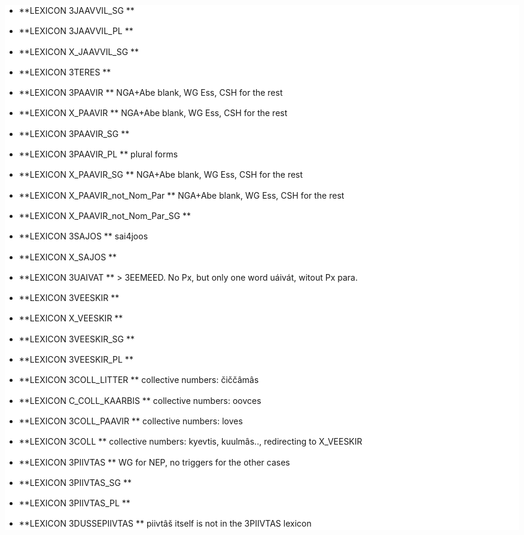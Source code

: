  * **LEXICON 3JAAVVIL_SG ** 

 * **LEXICON 3JAAVVIL_PL ** 


 * **LEXICON X_JAAVVIL_SG ** 




 * **LEXICON 3TERES ** 



 * **LEXICON 3PAAVIR ** NGA+Abe blank, WG Ess, CSH for the rest 

 * **LEXICON X_PAAVIR ** NGA+Abe blank, WG Ess, CSH for the rest 

 * **LEXICON 3PAAVIR_SG ** 



 * **LEXICON 3PAAVIR_PL ** plural forms 

 * **LEXICON X_PAAVIR_SG ** NGA+Abe blank, WG Ess, CSH for the rest 

 * **LEXICON X_PAAVIR_not_Nom_Par ** NGA+Abe blank, WG Ess, CSH for the rest 

 * **LEXICON X_PAAVIR_not_Nom_Par_SG ** 

 * **LEXICON 3SAJOS ** sai4joos 



 * **LEXICON X_SAJOS ** 




 * **LEXICON 3UAIVAT ** > 3EEMEED. No Px, but only one word uáivát, witout Px para. 



 * **LEXICON 3VEESKIR ** 

 * **LEXICON X_VEESKIR ** 


 * **LEXICON 3VEESKIR_SG ** 


 * **LEXICON 3VEESKIR_PL ** 

 * **LEXICON 3COLL_LITTER ** collective numbers: čiččâmâs 

 * **LEXICON C_COLL_KAARBIS ** collective numbers: oovces 

 * **LEXICON 3COLL_PAAVIR ** collective numbers: loves 

 * **LEXICON 3COLL ** collective numbers: kyevtis, kuulmâs.., redirecting to  X_VEESKIR 


 * **LEXICON 3PIIVTAS ** WG for NEP,  no triggers for the other cases 

 * **LEXICON 3PIIVTAS_SG ** 



 * **LEXICON 3PIIVTAS_PL ** 

 * **LEXICON 3DUSSEPIIVTAS  **  piivtâš itself is not in the 3PIIVTAS lexicon 
